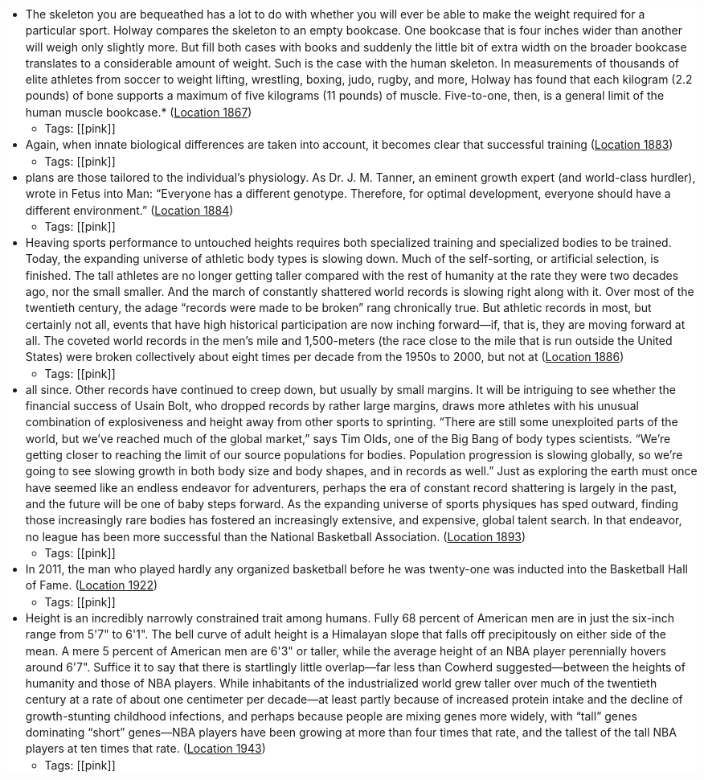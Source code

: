 - The skeleton you are bequeathed has a lot to do with whether you will ever be able to make the weight required for a particular sport. Holway compares the skeleton to an empty bookcase. One bookcase that is four inches wider than another will weigh only slightly more. But fill both cases with books and suddenly the little bit of extra width on the broader bookcase translates to a considerable amount of weight. Such is the case with the human skeleton. In measurements of thousands of elite athletes from soccer to weight lifting, wrestling, boxing, judo, rugby, and more, Holway has found that each kilogram (2.2 pounds) of bone supports a maximum of five kilograms (11 pounds) of muscle. Five-to-one, then, is a general limit of the human muscle bookcase.* ([Location 1867](https://readwise.io/to_kindle?action=open&asin=B00AEDDQKE&location=1867))
    - Tags: [[pink]] 
- Again, when innate biological differences are taken into account, it becomes clear that successful training ([Location 1883](https://readwise.io/to_kindle?action=open&asin=B00AEDDQKE&location=1883))
    - Tags: [[pink]] 
- plans are those tailored to the individual’s physiology. As Dr. J. M. Tanner, an eminent growth expert (and world-class hurdler), wrote in Fetus into Man: “Everyone has a different genotype. Therefore, for optimal development, everyone should have a different environment.” ([Location 1884](https://readwise.io/to_kindle?action=open&asin=B00AEDDQKE&location=1884))
    - Tags: [[pink]] 
- Heaving sports performance to untouched heights requires both specialized training and specialized bodies to be trained. Today, the expanding universe of athletic body types is slowing down. Much of the self-sorting, or artificial selection, is finished. The tall athletes are no longer getting taller compared with the rest of humanity at the rate they were two decades ago, nor the small smaller. And the march of constantly shattered world records is slowing right along with it. Over most of the twentieth century, the adage “records were made to be broken” rang chronically true. But athletic records in most, but certainly not all, events that have high historical participation are now inching forward—if, that is, they are moving forward at all. The coveted world records in the men’s mile and 1,500-meters (the race close to the mile that is run outside the United States) were broken collectively about eight times per decade from the 1950s to 2000, but not at ([Location 1886](https://readwise.io/to_kindle?action=open&asin=B00AEDDQKE&location=1886))
    - Tags: [[pink]] 
- all since. Other records have continued to creep down, but usually by small margins. It will be intriguing to see whether the financial success of Usain Bolt, who dropped records by rather large margins, draws more athletes with his unusual combination of explosiveness and height away from other sports to sprinting. “There are still some unexploited parts of the world, but we’ve reached much of the global market,” says Tim Olds, one of the Big Bang of body types scientists. “We’re getting closer to reaching the limit of our source populations for bodies. Population progression is slowing globally, so we’re going to see slowing growth in both body size and body shapes, and in records as well.” Just as exploring the earth must once have seemed like an endless endeavor for adventurers, perhaps the era of constant record shattering is largely in the past, and the future will be one of baby steps forward. As the expanding universe of sports physiques has sped outward, finding those increasingly rare bodies has fostered an increasingly extensive, and expensive, global talent search. In that endeavor, no league has been more successful than the National Basketball Association. ([Location 1893](https://readwise.io/to_kindle?action=open&asin=B00AEDDQKE&location=1893))
    - Tags: [[pink]] 
- In 2011, the man who played hardly any organized basketball before he was twenty-one was inducted into the Basketball Hall of Fame. ([Location 1922](https://readwise.io/to_kindle?action=open&asin=B00AEDDQKE&location=1922))
    - Tags: [[pink]] 
- Height is an incredibly narrowly constrained trait among humans. Fully 68 percent of American men are in just the six-inch range from 5'7" to 6'1". The bell curve of adult height is a Himalayan slope that falls off precipitously on either side of the mean. A mere 5 percent of American men are 6'3" or taller, while the average height of an NBA player perennially hovers around 6'7". Suffice it to say that there is startlingly little overlap—far less than Cowherd suggested—between the heights of humanity and those of NBA players. While inhabitants of the industrialized world grew taller over much of the twentieth century at a rate of about one centimeter per decade—at least partly because of increased protein intake and the decline of growth-stunting childhood infections, and perhaps because people are mixing genes more widely, with “tall” genes dominating “short” genes—NBA players have been growing at more than four times that rate, and the tallest of the tall NBA players at ten times that rate. ([Location 1943](https://readwise.io/to_kindle?action=open&asin=B00AEDDQKE&location=1943))
    - Tags: [[pink]] 